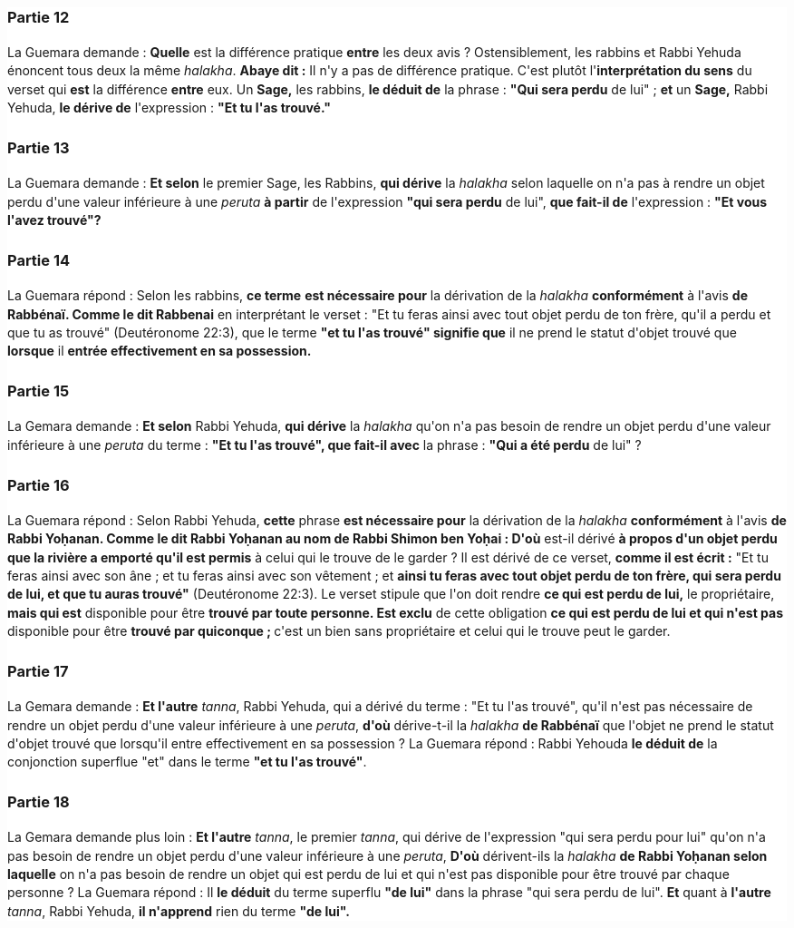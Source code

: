### Partie 12
La Guemara demande : <b>Quelle</b> est la différence pratique <b>entre</b> les deux avis ? Ostensiblement, les rabbins et Rabbi Yehuda énoncent tous deux la même <i>halakha</i>. <b>Abaye dit :</b> Il n'y a pas de différence pratique. C'est plutôt l'<b>interprétation du sens</b> du verset qui <b>est</b> la différence <b>entre</b> eux. Un <b>Sage,</b> les rabbins, <b>le déduit de</b> la phrase : <b>"Qui sera perdu</b> de lui" ; <b>et</b> un <b>Sage,</b> Rabbi Yehuda, <b>le dérive de</b> l'expression : <b>"Et tu l'as trouvé."</b>

### Partie 13
La Guemara demande : <b>Et selon</b> le premier Sage, les Rabbins, <b>qui dérive</b> la <i>halakha</i> selon laquelle on n'a pas à rendre un objet perdu d'une valeur inférieure à une <i>peruta</i> <b>à partir</b> de l'expression <b>"qui sera perdu</b> de lui", <b>que fait-il de</b> l'expression : <b>"Et vous l'avez trouvé"?</b>

### Partie 14
La Guemara répond : Selon les rabbins, <b>ce terme</b> <b>est nécessaire pour</b> la dérivation de la <i>halakha</i> <b>conformément</b> à l'avis <b>de Rabbénaï. Comme le dit Rabbenai</b> en interprétant le verset : "Et tu feras ainsi avec tout objet perdu de ton frère, qu'il a perdu et que tu as trouvé" (Deutéronome 22:3), que le terme <b>"et tu l'as trouvé" signifie que</b> il ne prend le statut d'objet trouvé que <b>lorsque</b> il <b>entrée effectivement en sa possession.</b>

### Partie 15
La Gemara demande : <b>Et selon</b> Rabbi Yehuda, <b>qui dérive</b> la <i>halakha</i> qu'on n'a pas besoin de rendre un objet perdu d'une valeur inférieure à une <i>peruta</i> du terme : <b>"Et tu l'as trouvé", que fait-il avec</b> la phrase : <b>"Qui a été perdu</b> de lui" ?

### Partie 16
La Guemara répond : Selon Rabbi Yehuda, <b>cette</b> phrase <b>est nécessaire pour</b> la dérivation de la <i>halakha</i> <b>conformément</b> à l'avis <b>de Rabbi Yoḥanan. Comme le dit Rabbi Yoḥanan au nom de Rabbi Shimon ben Yoḥai : D'où</b> est-il dérivé <b>à propos d'un objet perdu que la rivière a emporté qu'il est permis</b> à celui qui le trouve de le garder ? Il est dérivé de ce verset, <b>comme il est écrit :</b> "Et tu feras ainsi avec son âne ; et tu feras ainsi avec son vêtement ; et <b>ainsi tu feras avec tout objet perdu de ton frère, qui sera perdu de lui, et que tu auras trouvé"</b> (Deutéronome 22:3). Le verset stipule que l'on doit rendre <b>ce qui est perdu de lui,</b> le propriétaire, <b>mais qui est</b> disponible pour être <b>trouvé par toute personne. Est exclu</b> de cette obligation <b>ce qui est perdu de lui et qui n'est pas</b> disponible pour être <b>trouvé par quiconque ; </b> c'est un bien sans propriétaire et celui qui le trouve peut le garder.

### Partie 17
La Gemara demande : <b>Et l'autre</b> <i>tanna</i>, Rabbi Yehuda, qui a dérivé du terme : "Et tu l'as trouvé", qu'il n'est pas nécessaire de rendre un objet perdu d'une valeur inférieure à une <i>peruta</i>, <b>d'où</b> dérive-t-il la <i>halakha</i> <b>de Rabbénaï</b> que l'objet ne prend le statut d'objet trouvé que lorsqu'il entre effectivement en sa possession ? La Guemara répond : Rabbi Yehouda <b>le déduit de</b> la conjonction superflue "et" dans le terme <b>"et tu l'as trouvé"</b>.

### Partie 18
La Gemara demande plus loin : <b>Et l'autre</b> <i>tanna</i>, le premier <i>tanna</i>, qui dérive de l'expression "qui sera perdu pour lui" qu'on n'a pas besoin de rendre un objet perdu d'une valeur inférieure à une <i>peruta</i>, <b>D'où</b> dérivent-ils la <i>halakha</i> <b>de Rabbi Yoḥanan selon laquelle</b> on n'a pas besoin de rendre un objet qui est perdu de lui et qui n'est pas disponible pour être trouvé par chaque personne ? La Guemara répond : Il <b>le déduit</b> du terme superflu <b>"de lui"</b> dans la phrase "qui sera perdu de lui". <b>Et</b> quant à <b>l'autre</b> <i>tanna</i>, Rabbi Yehuda, <b>il n'apprend</b> rien du terme <b>"de lui". </b>
